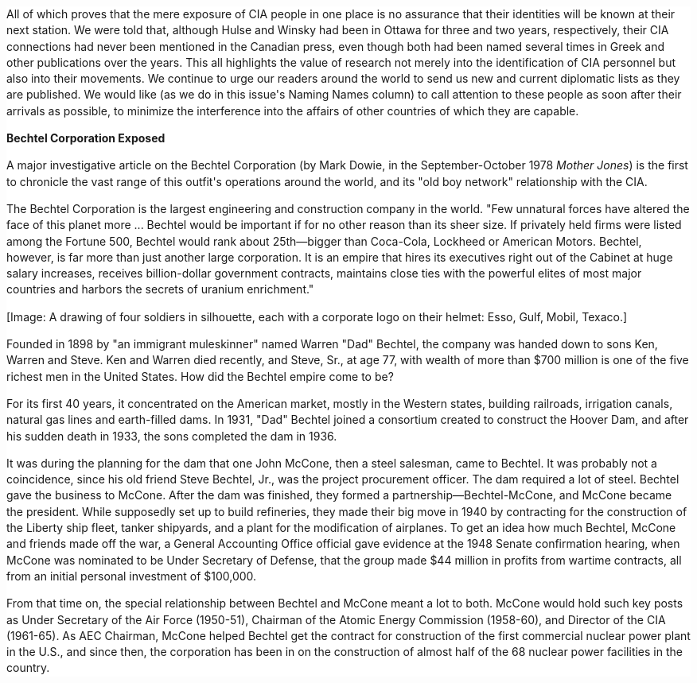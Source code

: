All of which proves that the mere exposure of CIA people in one place is no assurance that their identities will be known at their next station. We were told that, although Hulse and Winsky had been in Ottawa for three and two years, respectively, their CIA connections had never been mentioned in the Canadian press, even though both had been named several times in Greek and other publications over the years. This all highlights the value of research not merely into the identification of CIA personnel but also into their movements. We continue to urge our readers around the world to send us new and current diplomatic lists as they are published. We would like (as we do in this issue's Naming Names column) to call attention to these people as soon after their arrivals as possible, to minimize the interference into the affairs of other countries of which they are capable.

**Bechtel Corporation Exposed**

A major investigative article on the Bechtel Corporation (by Mark Dowie, in the September-October 1978 *Mother Jones*) is the first to chronicle the vast range of this outfit's operations around the world, and its "old boy network" relationship with the CIA.

The Bechtel Corporation is the largest engineering and construction company in the world. "Few unnatural forces have altered the face of this planet more ... Bechtel would be important if for no other reason than its sheer size. If privately held firms were listed among the Fortune 500, Bechtel would rank about 25th—bigger than Coca-Cola, Lockheed or American Motors. Bechtel, however, is far more than just another large corporation. It is an empire that hires its executives right out of the Cabinet at huge salary increases, receives billion-dollar government contracts, maintains close ties with the powerful elites of most major countries and harbors the secrets of uranium enrichment."

[Image: A drawing of four soldiers in silhouette, each with a corporate logo on their helmet: Esso, Gulf, Mobil, Texaco.]

Founded in 1898 by "an immigrant muleskinner" named Warren "Dad" Bechtel, the company was handed down to sons Ken, Warren and Steve. Ken and Warren died recently, and Steve, Sr., at age 77, with wealth of more than $700 million is one of the five richest men in the United States. How did the Bechtel empire come to be?

For its first 40 years, it concentrated on the American market, mostly in the Western states, building railroads, irrigation canals, natural gas lines and earth-filled dams. In 1931, "Dad" Bechtel joined a consortium created to construct the Hoover Dam, and after his sudden death in 1933, the sons completed the dam in 1936.

It was during the planning for the dam that one John McCone, then a steel salesman, came to Bechtel. It was probably not a coincidence, since his old friend Steve Bechtel, Jr., was the project procurement officer. The dam required a lot of steel. Bechtel gave the business to McCone. After the dam was finished, they formed a partnership—Bechtel-McCone, and McCone became the president. While supposedly set up to build refineries, they made their big move in 1940 by contracting for the construction of the Liberty ship fleet, tanker shipyards, and a plant for the modification of airplanes. To get an idea how much Bechtel, McCone and friends made off the war, a General Accounting Office official gave evidence at the 1948 Senate confirmation hearing, when McCone was nominated to be Under Secretary of Defense, that the group made $44 million in profits from wartime contracts, all from an initial personal investment of $100,000.

From that time on, the special relationship between Bechtel and McCone meant a lot to both. McCone would hold such key posts as Under Secretary of the Air Force (1950-51), Chairman of the Atomic Energy Commission (1958-60), and Director of the CIA (1961-65). As AEC Chairman, McCone helped Bechtel get the contract for construction of the first commercial nuclear power plant in the U.S., and since then, the corporation has been in on the construction of almost half of the 68 nuclear power facilities in the country.
